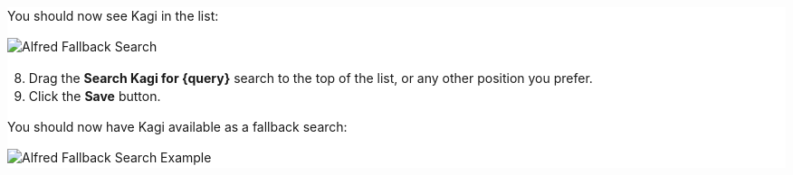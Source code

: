 You should now see Kagi in the list:

<img src="media/app_alfred_fallback_search.png" width="675" alt="Alfred Fallback Search">

8. Drag the **Search Kagi for {query}** search to the top of the list, or any other position you prefer.
9. Click the **Save** button.

You should now have Kagi available as a fallback search:

<img src="media/app_alfred_fallback_search_example.png" width="675" alt="Alfred Fallback Search Example">
